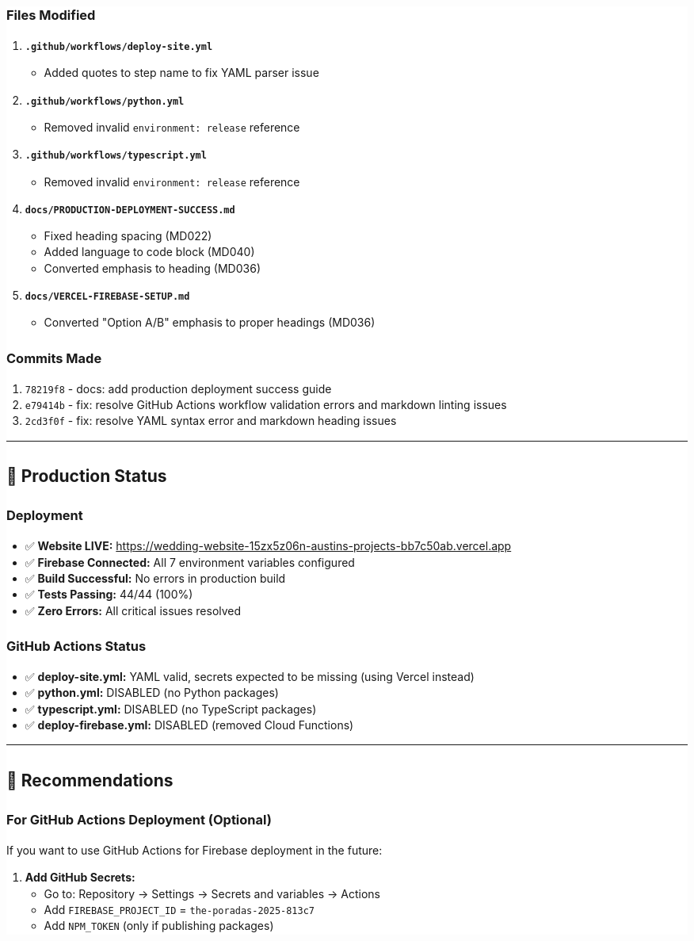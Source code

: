### Files Modified

1. **`.github/workflows/deploy-site.yml`**
   - Added quotes to step name to fix YAML parser issue

2. **`.github/workflows/python.yml`**
   - Removed invalid `environment: release` reference

3. **`.github/workflows/typescript.yml`**
   - Removed invalid `environment: release` reference

4. **`docs/PRODUCTION-DEPLOYMENT-SUCCESS.md`**
   - Fixed heading spacing (MD022)
   - Added language to code block (MD040)
   - Converted emphasis to heading (MD036)

5. **`docs/VERCEL-FIREBASE-SETUP.md`**
   - Converted "Option A/B" emphasis to proper headings (MD036)

### Commits Made

1. `78219f8` - docs: add production deployment success guide
2. `e79414b` - fix: resolve GitHub Actions workflow validation errors and markdown linting issues
3. `2cd3f0f` - fix: resolve YAML syntax error and markdown heading issues

---

## 🚀 Production Status

### Deployment

- ✅ **Website LIVE:** <https://wedding-website-15zx5z06n-austins-projects-bb7c50ab.vercel.app>
- ✅ **Firebase Connected:** All 7 environment variables configured
- ✅ **Build Successful:** No errors in production build
- ✅ **Tests Passing:** 44/44 (100%)
- ✅ **Zero Errors:** All critical issues resolved

### GitHub Actions Status

- ✅ **deploy-site.yml:** YAML valid, secrets expected to be missing (using Vercel instead)
- ✅ **python.yml:** DISABLED (no Python packages)
- ✅ **typescript.yml:** DISABLED (no TypeScript packages)
- ✅ **deploy-firebase.yml:** DISABLED (removed Cloud Functions)

---

## 📝 Recommendations

### For GitHub Actions Deployment (Optional)

If you want to use GitHub Actions for Firebase deployment in the future:

1. **Add GitHub Secrets:**
   - Go to: Repository → Settings → Secrets and variables → Actions
   - Add `FIREBASE_PROJECT_ID` = `the-poradas-2025-813c7`
   - Add `NPM_TOKEN` (only if publishing packages)
